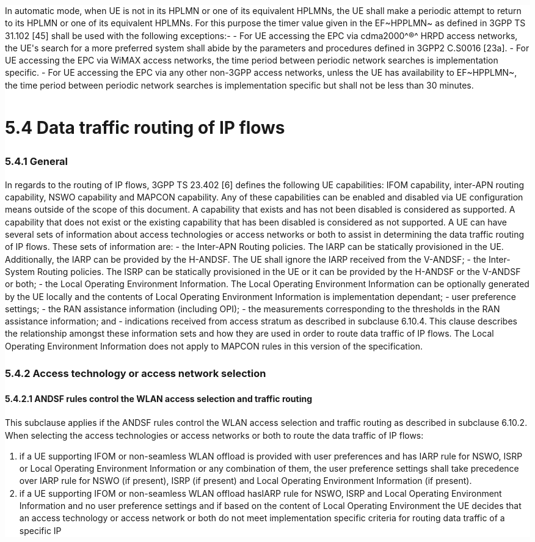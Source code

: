 In automatic mode, when UE is not in its HPLMN or one of its equivalent
HPLMNs, the UE shall make a periodic attempt to return to its HPLMN or one of
its equivalent HPLMNs. For this purpose the timer value given in the
EF~HPPLMN~ as defined in 3GPP TS 31.102 [45] shall be used with the following
exceptions:-
\- For UE accessing the EPC via cdma2000^®^ HRPD access networks, the UE\'s
search for a more preferred system shall abide by the parameters and
procedures defined in 3GPP2 C.S0016 [23a].
\- For UE accessing the EPC via WiMAX access networks, the time period between
periodic network searches is implementation specific.
\- For UE accessing the EPC via any other non-3GPP access networks, unless the
UE has availability to EF~HPPLMN~, the time period between periodic network
searches is implementation specific but shall not be less than 30 minutes.
# 5.4 Data traffic routing of IP flows
### 5.4.1 General
In regards to the routing of IP flows, 3GPP TS 23.402 [6] defines the
following UE capabilities: IFOM capability, inter-APN routing capability, NSWO
capability and MAPCON capability. Any of these capabilities can be enabled and
disabled via UE configuration means outside of the scope of this document. A
capability that exists and has not been disabled is considered as supported. A
capability that does not exist or the existing capability that has been
disabled is considered as not supported.
A UE can have several sets of information about access technologies or access
networks or both to assist in determining the data traffic routing of IP
flows. These sets of information are:
\- the Inter-APN Routing policies. The IARP can be statically provisioned in
the UE. Additionally, the IARP can be provided by the H-ANDSF. The UE shall
ignore the IARP received from the V-ANDSF;
\- the Inter-System Routing policies. The ISRP can be statically provisioned
in the UE or it can be provided by the H-ANDSF or the V-ANDSF or both;
\- the Local Operating Environment Information. The Local Operating
Environment Information can be optionally generated by the UE locally and the
contents of Local Operating Environment Information is implementation
dependant;
\- user preference settings;
\- the RAN assistance information (including OPI);
\- the measurements corresponding to the thresholds in the RAN assistance
information; and
\- indications received from access stratum as described in subclause 6.10.4.
This clause describes the relationship amongst these information sets and how
they are used in order to route data traffic of IP flows. The Local Operating
Environment Information does not apply to MAPCON rules in this version of the
specification.
### 5.4.2 Access technology or access network selection
#### 5.4.2.1 ANDSF rules control the WLAN access selection and traffic routing
This subclause applies if the ANDSF rules control the WLAN access selection
and traffic routing as described in subclause 6.10.2.
When selecting the access technologies or access networks or both to route the
data traffic of IP flows:
1) if a UE supporting IFOM or non-seamless WLAN offload is provided with user
preferences and has IARP rule for NSWO, ISRP or Local Operating Environment
Information or any combination of them, the user preference settings shall
take precedence over IARP rule for NSWO (if present), ISRP (if present) and
Local Operating Environment Information (if present).
2) if a UE supporting IFOM or non-seamless WLAN offload hasIARP rule for NSWO,
ISRP and Local Operating Environment Information and no user preference
settings and if based on the content of Local Operating Environment the UE
decides that an access technology or access network or both do not meet
implementation specific criteria for routing data traffic of a specific IP